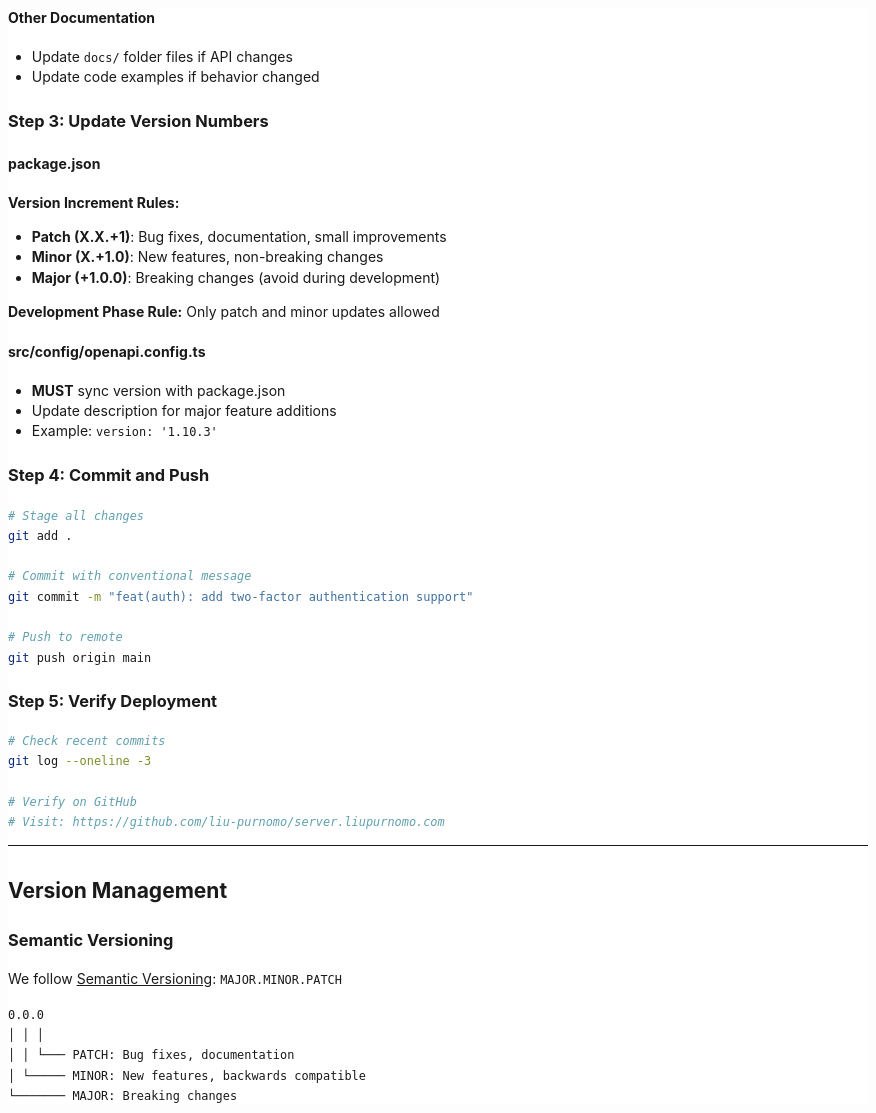 #### Other Documentation
- Update `docs/` folder files if API changes
- Update code examples if behavior changed

### Step 3: Update Version Numbers

#### package.json
**Version Increment Rules:**
- **Patch (X.X.+1)**: Bug fixes, documentation, small improvements
- **Minor (X.+1.0)**: New features, non-breaking changes
- **Major (+1.0.0)**: Breaking changes (avoid during development)

**Development Phase Rule:** Only patch and minor updates allowed

#### src/config/openapi.config.ts
- **MUST** sync version with package.json
- Update description for major feature additions
- Example: `version: '1.10.3'`

### Step 4: Commit and Push

```bash
# Stage all changes
git add .

# Commit with conventional message
git commit -m "feat(auth): add two-factor authentication support"

# Push to remote
git push origin main
```

### Step 5: Verify Deployment

```bash
# Check recent commits
git log --oneline -3

# Verify on GitHub
# Visit: https://github.com/liu-purnomo/server.liupurnomo.com
```

---

## Version Management

### Semantic Versioning

We follow [Semantic Versioning](https://semver.org/): `MAJOR.MINOR.PATCH`

```
0.0.0
│ │ │
│ │ └─── PATCH: Bug fixes, documentation
│ └───── MINOR: New features, backwards compatible
└─────── MAJOR: Breaking changes
```
